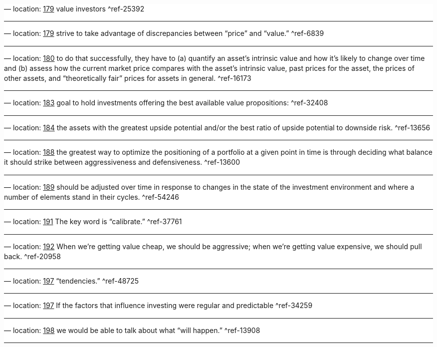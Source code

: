 — location: [179](kindle://book?action=open&asin=B07BH1R2T1&location=179)
value investors ^ref-25392

---
— location: [179](kindle://book?action=open&asin=B07BH1R2T1&location=179)
strive to take advantage of discrepancies between “price” and “value.” ^ref-6839

---
— location: [180](kindle://book?action=open&asin=B07BH1R2T1&location=180)
to do that successfully, they have to (a) quantify an asset’s intrinsic value and how it’s likely to change over time and (b) assess how the current market price compares with the asset’s intrinsic value, past prices for the asset, the prices of other assets, and “theoretically fair” prices for assets in general. ^ref-16173

---
— location: [183](kindle://book?action=open&asin=B07BH1R2T1&location=183)
goal to hold investments offering the best available value propositions: ^ref-32408

---
— location: [184](kindle://book?action=open&asin=B07BH1R2T1&location=184)
the assets with the greatest upside potential and/or the best ratio of upside potential to downside risk. ^ref-13656

---
— location: [188](kindle://book?action=open&asin=B07BH1R2T1&location=188)
the greatest way to optimize the positioning of a portfolio at a given point in time is through deciding what balance it should strike between aggressiveness and defensiveness. ^ref-13600

---
— location: [189](kindle://book?action=open&asin=B07BH1R2T1&location=189)
should be adjusted over time in response to changes in the state of the investment environment and where a number of elements stand in their cycles. ^ref-54246

---
— location: [191](kindle://book?action=open&asin=B07BH1R2T1&location=191)
The key word is “calibrate.” ^ref-37761

---
— location: [192](kindle://book?action=open&asin=B07BH1R2T1&location=192)
When we’re getting value cheap, we should be aggressive; when we’re getting value expensive, we should pull back. ^ref-20958

---
— location: [197](kindle://book?action=open&asin=B07BH1R2T1&location=197)
“tendencies.” ^ref-48725

---
— location: [197](kindle://book?action=open&asin=B07BH1R2T1&location=197)
If the factors that influence investing were regular and predictable ^ref-34259

---
— location: [198](kindle://book?action=open&asin=B07BH1R2T1&location=198)
we would be able to talk about what “will happen.” ^ref-13908

---